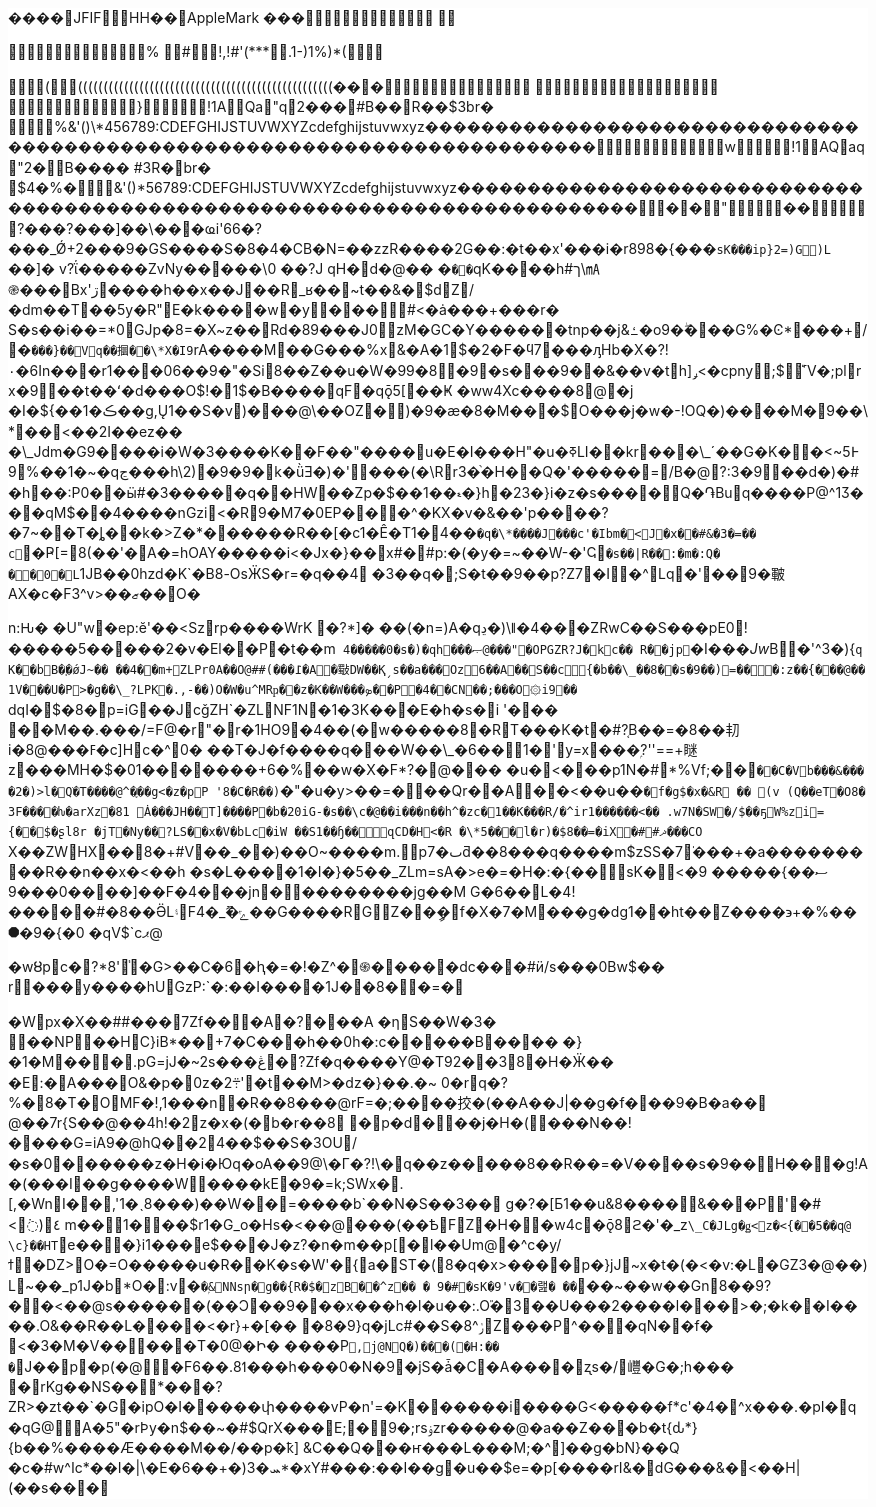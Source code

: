 ���� JFIF  H H  �� AppleMark
�� � 

 
% #!,!#'(\*\*\*.1-)1%)\*(
 
(((((((((((((((((((((((((((((((((((((((((((((((((((���           
        
   } !1AQa"q2���#B��R��$3br� 
%&'()\*456789:CDEFGHIJSTUVWXYZcdefghijstuvwxyz�������������������������������������������������������������������������  w !1AQaq"2�B���� #3R�br�
$4�%�&'()\*56789:CDEFGHIJSTUVWXYZcdefghijstuvwxyz�������������������������������������������������������������������������� ��" ��   ? ���?���]��\���ҩi'66�?���\_Ǿ+2���9�GS����S�8�4�CB�N=��zzR��� �2G��:� t��x'���i�r898�{���`sK���ip}2=)G)L`��]� v?ΐ�����ZvNy�����\0 ��?J  qH�d�@�� �`��`qK����h#ך \㎃֎���Bx'ڗ����h� �x��J��R \_ʁ��~t��&�$dZ/�dm��T��5y�R"E�k����w�y���#<�ȧ���+���r� S�s��i��=\*0 GJp�8=�X~z��Rd�89���J0zM�GC�Y������tnp��j&ߑ�o9�ۖ���G%�Ͼ\*���+/�`���}��Vq��攌��\*X�I9`rA����M��G���%x&�A�1$�2�F�ϥ7���ԓHb �X�?!۰�6In���r1���06��9�"�Si8��Z��u�W�99�8�9�s���9��&��v�th]ݛ<�cpny;$֡˹V�;plrx�9��t��ʻ�d���O$!�1$�B����qF�qǭ5[��Ҝ �ww4Xc����8@�j �I�${��1�ڪ��g,Ų1��S�v)���@\��OZ�)�9�ӕ�8�M���$O �� �j�w�-!OQ�)����M�9��\*�� <��2I��ez�� �\_Jdm�G9����i�W�3����K��F��"����u�E�I���H"�u�ߧLI��kr���\_ˊ��G�K��<~5߅~�1��9%�qڃ���h\2)�9�9�k�ǜƎ�)�'���(�\Rr3�֨�H��Q�'�����=/B �@?:3�9��d�)�#�h��:P0��ӹ#�3�����q��HW��Zp�$��ޑ��1�}h�23�}i�z�s����Q�֏Buq����P@^1Ӡ���qM$��4����nGzi<�R9�M7�0EP���^�KX� v�&��'p����?�7~��T�ȴ��k�>Z� \*������R��[�c1�Ê�T1�㊶4��`�q�\*����J ��� c'�Ibm�<J�x��#&�3�=��c`�Ҏ[=8(��'�A�=hOAY�����i <�Jx�}��x#�#p:�(�y�=~��W-�'Ҁ`�s��|R� �:�m�:Q�� �0 �L`1JB��0hzd�K`�B8-OsӜS�r=�q��4  �3��q�;S�t��9��p?Z7�I�^Lq�'��9�皸AX�c�F3^v>��ޒ��O�

 n:Ԋ� �U"w�ep:ӗ'��<Szrp��� �WrK
�?\*]� ��(�n=)A� qڍ�)\ǁ�4���ZRwC��S���pE0!�����5�����2�v�El��P�t��m` 4�����0�s�)�qh���ޞ@���"�OPGZR?J�kc� � R��jp`�I�$��Jw$B �'^3�) {`qK��bB�֚�ǿJ~� �
�� 4�޼�m+׿ZLPr0A��O@##(���߁�A�斀DW��Қˏs��a���Oz6 ��A��S��cⓧ{�b��\_��8��s�9��)=���:z��{��� @��1V���U�P>�g��\_?LPK�.,-��)O�W�u^MRҏ��z�K��W���ܤ ��P�4��CN  ��;���O۞i9 ��`dqI�$�8�p=iG��JcǧZH` �ZLNF1N�1�3K���E�h�s�i '���
��M��.���/=F@�r"�r�1HO9�4��(�w���� �8�RT���K�t�#?֤B��=�8��㓞i�ߓ���@8�c]Hc�^0� ��T�J�f����q���W��\_�6��1�'y=x���ۭ?''==+瞇z���MH�$�01�������+6�%��w�X�F\*?�@���
�u�<���p1N�#\*%Vf;��`��C�Vb���&����2�)>l�Qׁ�T����@^�֛��g<�z�pP
'8�C�R��) `�"�u�y>��=���Qr��A��<��u��`�f�g$�x�&R ��
(v (Q��eT�O8�3F����ƕ�arXz�81 Ȧ���JH��T]����P�b�20iG-�s��\c�@��i���n��h^�zc�1��K���R /�^ir1������<��
.w7N�SW�/$� �ҕW%zi={��$�ʂl8r �jT�Ny��?LS��x�V�bLc�iW ��S1��ɧ��զCD�H<� R �\*5���l�r)�$8� �=�iX�##ޛ���CO`X��ZWHX��8�+#V��\_��ּ)��O~����m.pٮ�7ƌ��8���q����m$zSS�7֔���+�a��� ������R��n��x�<��h �s�L����1�I�}�5� �\_ZLm=sA�>e�=�H�:�{��sK�<�9
�����ސ��}�0���9���]��F�4���jn���������j g��M
G�6��L�4!
 �����#�8��ӚL۽ Fݻ�ޫ\_�4��G����RGZ��ީ�f�X�7�M��� g�dg1��ht��Z����϶+�%��⯃�9�{�0 �qV$`cޕ@
 
 �wȣpc�?\*8'֓�G>��C�6 �ԧ�=�!�Z^�֍�����dc���#ӥ/s���0Bw$�� r��� y� � ��hUGzP:`�:��I����1J��8��=�
 
 �Wpx�X��##���7Zf���A�?���A �ƞS��W�3�
��NP��HC}iB\*��+7�C���h��0h�:c�\����B����
�}�1�M���.pG=jJ�~2s���ڠ�?Zf�q����Y@ �T92��38�H�Ӝ� � �E:�A��� O&�p�0z�܊2 '�t� �M>�dz�}��.�~
0�rq�?%�8�T�OMF�! ,1���n�R��8���@rF=�;����挍�(��A��J\|��g�f�� �9�B�a��
@��7r{S��@��4h!�2z�x�(�b�r��8 � p�d � ��j�H�(���N�� !����G=iA9�@hQ��24��$��S�3OU/�s�0������z�H�i�Юq�oA��9@\�Г�?!\�q��z�����8��R��=�V����s�9��H���g!A�(���I��g����W�� ��kE�9�=k;SWx�.[,�WnI��,'1�ˎ8���)��W��=����b`��N�S��3�� g�?�[Б1��u&8����&���P'�#<߭)٤ m��1���$r1�G\_o�Hs�<��@���(��ҌFZ�H��w4c�ǭ8ϩ�'�\_z `\_C�JLg�ǥ<z�<{��5��q@\c}��HT`e���}i1���e$���J�z?�n�m��p[�l��Um@�^c�y/ϯ�DZ>O�=O�����u�R��K�s�W'�{a�ST�(8�q�x>����p�}jJ~x�t�(�<�v:�L�GZ3�@��)L~��\_p1J�b\*O�:v �`�ۭ&NNsր�g��{R�$�zB��^z�� � 9�#�sK�9' v��랦�
��`��~��w��Gn8��9?��<��@s������(��Ͻ��9���x���h�l�u��:.O֕�3��U���2����l���>�; �k��I����.O&��R��L����<�r}+�[�� �8�9}q�jLc#��S�8^ݫZ���P^���qN��f� <�3�M�V�����T�0@�Ի�
����Р`,j@NQ�)�� �(�H:���`J��p�p(�@�F6��.ߗ8���h���0�N�9�jS�ǡ�C�A����ʐs�/㠦�G�;h ���
�rKg��NS��\*���?ZR>�zt��`�G�ipO �I�����փ����vP�n'=�K������i����G<�����f\*c'�4�^x���\.�pI�q�qG@A�5"�rÞy�n$��~�#$QrX���E;�9�;rsۏzr���� �@�a��Z���b�t\{ԃ\*}{b��%����Ӕ����M��/��p�ҟ] &C��Q���ҥ���L���M;�^]��g�bN}��Q
�c�#w^اc\*��I�|\�E�ܚ�3(�+��6\*�xY#���:��I��g�u��$e=�p[����rI&�׊dG���&�<��H|(��s���׎